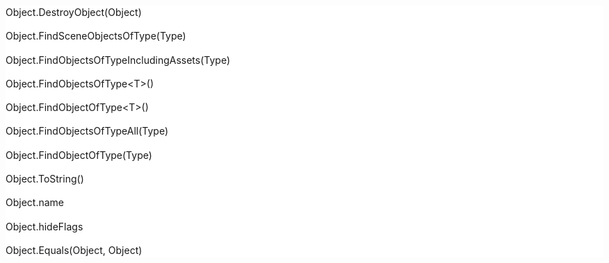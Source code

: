 Object.DestroyObject(Object)

</div>

<div markdown="1">

Object.FindSceneObjectsOfType(Type)

</div>

<div markdown="1">

Object.FindObjectsOfTypeIncludingAssets(Type)

</div>

<div markdown="1">

Object.FindObjectsOfType\<T\>()

</div>

<div markdown="1">

Object.FindObjectOfType\<T\>()

</div>

<div markdown="1">

Object.FindObjectsOfTypeAll(Type)

</div>

<div markdown="1">

Object.FindObjectOfType(Type)

</div>

<div markdown="1">

Object.ToString()

</div>

<div markdown="1">

Object.name

</div>

<div markdown="1">

Object.hideFlags

</div>

<div markdown="1">

Object.Equals(Object, Object)

</div>

<div markdown="1">
